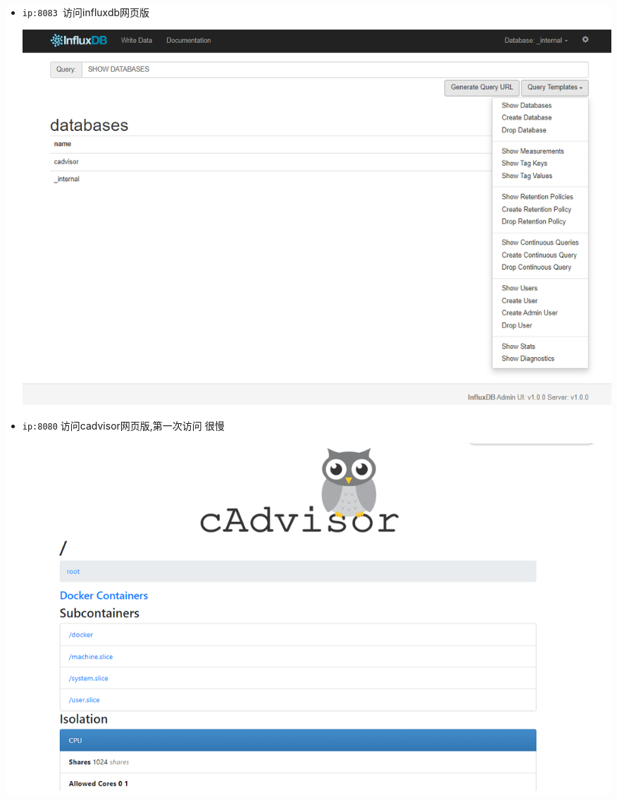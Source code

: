   + `ip:8083 `访问influxdb网页版

    ![图片描述](./_media/image-20240509211219222.png)

  + `ip:8080` 访问cadvisor网页版,第一次访问 很慢

    ![图片描述](./_media/image-20240509211038842.png)
